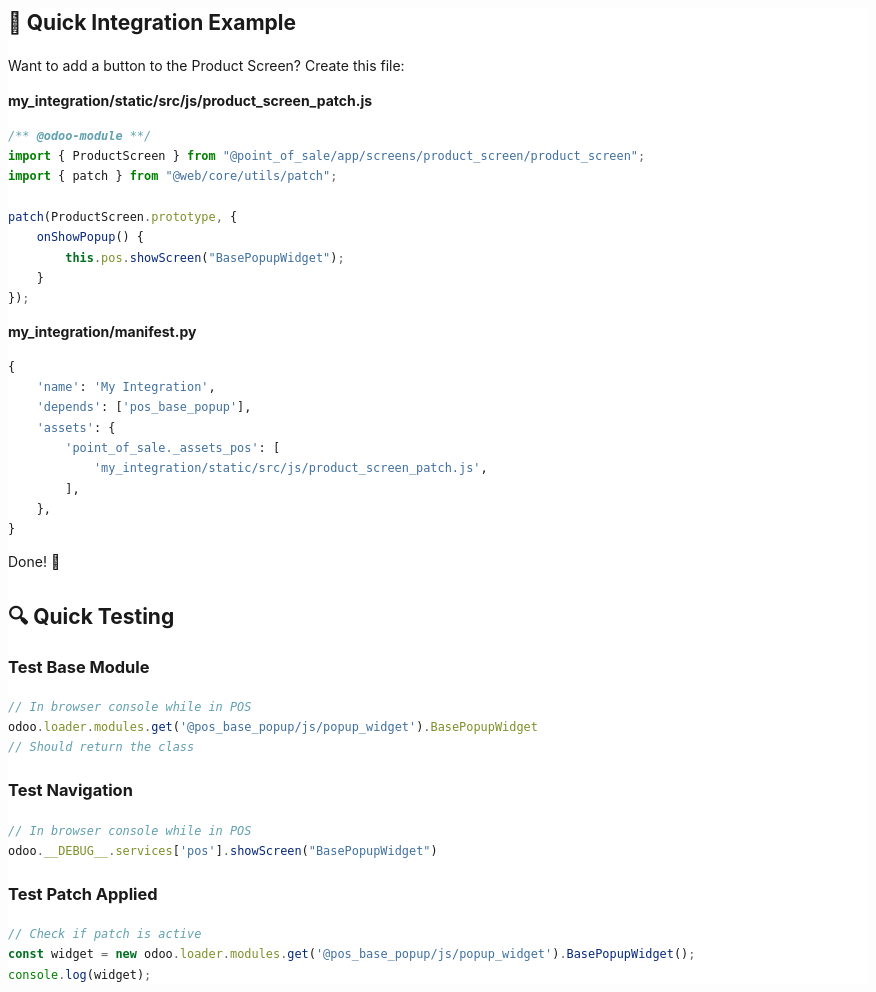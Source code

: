 ## 🎯 Quick Integration Example

Want to add a button to the Product Screen? Create this file:

**my_integration/static/src/js/product_screen_patch.js**
```javascript
/** @odoo-module **/
import { ProductScreen } from "@point_of_sale/app/screens/product_screen/product_screen";
import { patch } from "@web/core/utils/patch";

patch(ProductScreen.prototype, {
    onShowPopup() {
        this.pos.showScreen("BasePopupWidget");
    }
});
```

**my_integration/__manifest__.py**
```python
{
    'name': 'My Integration',
    'depends': ['pos_base_popup'],
    'assets': {
        'point_of_sale._assets_pos': [
            'my_integration/static/src/js/product_screen_patch.js',
        ],
    },
}
```

Done! 🎉

## 🔍 Quick Testing

### Test Base Module
```javascript
// In browser console while in POS
odoo.loader.modules.get('@pos_base_popup/js/popup_widget').BasePopupWidget
// Should return the class
```

### Test Navigation
```javascript
// In browser console while in POS
odoo.__DEBUG__.services['pos'].showScreen("BasePopupWidget")
```

### Test Patch Applied
```javascript
// Check if patch is active
const widget = new odoo.loader.modules.get('@pos_base_popup/js/popup_widget').BasePopupWidget();
console.log(widget);
```
